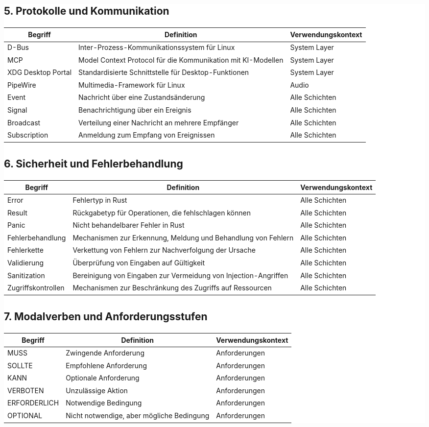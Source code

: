 ## 5. Protokolle und Kommunikation

| Begriff | Definition | Verwendungskontext |
|---------|------------|-------------------|
| D-Bus | Inter-Prozess-Kommunikationssystem für Linux | System Layer |
| MCP | Model Context Protocol für die Kommunikation mit KI-Modellen | System Layer |
| XDG Desktop Portal | Standardisierte Schnittstelle für Desktop-Funktionen | System Layer |
| PipeWire | Multimedia-Framework für Linux | Audio |
| Event | Nachricht über eine Zustandsänderung | Alle Schichten |
| Signal | Benachrichtigung über ein Ereignis | Alle Schichten |
| Broadcast | Verteilung einer Nachricht an mehrere Empfänger | Alle Schichten |
| Subscription | Anmeldung zum Empfang von Ereignissen | Alle Schichten |

## 6. Sicherheit und Fehlerbehandlung

| Begriff | Definition | Verwendungskontext |
|---------|------------|-------------------|
| Error | Fehlertyp in Rust | Alle Schichten |
| Result | Rückgabetyp für Operationen, die fehlschlagen können | Alle Schichten |
| Panic | Nicht behandelbarer Fehler in Rust | Alle Schichten |
| Fehlerbehandlung | Mechanismen zur Erkennung, Meldung und Behandlung von Fehlern | Alle Schichten |
| Fehlerkette | Verkettung von Fehlern zur Nachverfolgung der Ursache | Alle Schichten |
| Validierung | Überprüfung von Eingaben auf Gültigkeit | Alle Schichten |
| Sanitization | Bereinigung von Eingaben zur Vermeidung von Injection-Angriffen | Alle Schichten |
| Zugriffskontrollen | Mechanismen zur Beschränkung des Zugriffs auf Ressourcen | Alle Schichten |

## 7. Modalverben und Anforderungsstufen

| Begriff | Definition | Verwendungskontext |
|---------|------------|-------------------|
| MUSS | Zwingende Anforderung | Anforderungen |
| SOLLTE | Empfohlene Anforderung | Anforderungen |
| KANN | Optionale Anforderung | Anforderungen |
| VERBOTEN | Unzulässige Aktion | Anforderungen |
| ERFORDERLICH | Notwendige Bedingung | Anforderungen |
| OPTIONAL | Nicht notwendige, aber mögliche Bedingung | Anforderungen |
